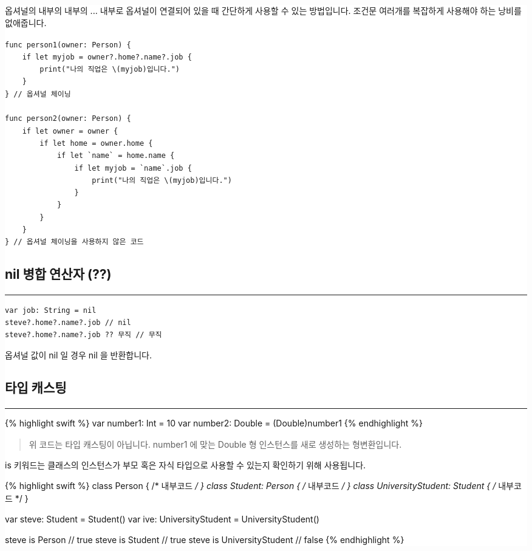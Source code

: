 
옵셔널의 내부의 내부의 ... 내부로 옵셔널이 연결되어 있을 때 간단하게 사용할 수 있는 방법입니다. 조건문 여러개를 복잡하게 사용해야 하는 낭비를 없애줍니다.

    func person1(owner: Person) {
    	if let myjob = owner?.home?.name?.job {
    		print("나의 직업은 \(myjob)입니다.")
    	}
    } // 옵셔널 체이닝 
    
    func person2(owner: Person) {
    	if let owner = owner {
    		if let home = owner.home {
    			if let `name` = home.name {
    				if let myjob = `name`.job {
    					print("나의 직업은 \(myjob)입니다.")
    				}
    			}
    		}
    	}
    } // 옵셔널 체이닝을 사용하지 않은 코드

## nil 병합 연산자 (??)

---

    var job: String = nil
    steve?.home?.name?.job // nil
    steve?.home?.name?.job ?? 무직 // 무직

옵셔널 값이 nil 일 경우 nil 을 반환합니다.

## 타입 캐스팅

---

{% highlight swift %}
var number1: Int = 10
var number2: Double = (Double)number1
{% endhighlight %}
    
> 위 코드는 타입 캐스팅이 아닙니다. number1 에 맞는 Double 형 인스턴스를 새로 생성하는 형변환입니다.

is 키워드는 클래스의 인스턴스가 부모 혹은 자식 타입으로 사용할 수 있는지 확인하기 위해 사용됩니다.

{% highlight swift %}
class Person {
    /* 내부코드 */
}
class Student: Person {
	/* 내부코드 */
}
class UniversityStudent: Student {
	/* 내부코드 */
}
    
var steve: Student = Student()
var ive: UniversityStudent = UniversityStudent()
    
steve is Person // true
steve is Student // true
steve is UniversityStudent // false
{% endhighlight %}
